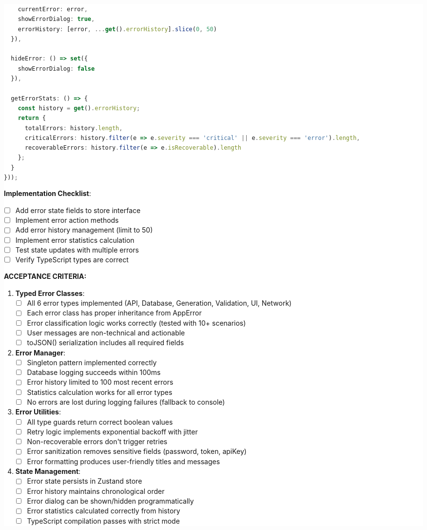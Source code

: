 ```typescript
    currentError: error,
    showErrorDialog: true,
    errorHistory: [error, ...get().errorHistory].slice(0, 50)
  }),
  
  hideError: () => set({
    showErrorDialog: false
  }),
  
  getErrorStats: () => {
    const history = get().errorHistory;
    return {
      totalErrors: history.length,
      criticalErrors: history.filter(e => e.severity === 'critical' || e.severity === 'error').length,
      recoverableErrors: history.filter(e => e.isRecoverable).length
    };
  }
}));
```

**Implementation Checklist**:
- [ ] Add error state fields to store interface
- [ ] Implement error action methods
- [ ] Add error history management (limit to 50)
- [ ] Implement error statistics calculation
- [ ] Test state updates with multiple errors
- [ ] Verify TypeScript types are correct

**ACCEPTANCE CRITERIA:**

1. **Typed Error Classes**:
   - [ ] All 6 error types implemented (API, Database, Generation, Validation, UI, Network)
   - [ ] Each error class has proper inheritance from AppError
   - [ ] Error classification logic works correctly (tested with 10+ scenarios)
   - [ ] User messages are non-technical and actionable
   - [ ] toJSON() serialization includes all required fields

2. **Error Manager**:
   - [ ] Singleton pattern implemented correctly
   - [ ] Database logging succeeds within 100ms
   - [ ] Error history limited to 100 most recent errors
   - [ ] Statistics calculation works for all error types
   - [ ] No errors are lost during logging failures (fallback to console)

3. **Error Utilities**:
   - [ ] All type guards return correct boolean values
   - [ ] Retry logic implements exponential backoff with jitter
   - [ ] Non-recoverable errors don't trigger retries
   - [ ] Error sanitization removes sensitive fields (password, token, apiKey)
   - [ ] Error formatting produces user-friendly titles and messages

4. **State Management**:
   - [ ] Error state persists in Zustand store
   - [ ] Error history maintains chronological order
   - [ ] Error dialog can be shown/hidden programmatically
   - [ ] Error statistics calculated correctly from history
   - [ ] TypeScript compilation passes with strict mode
